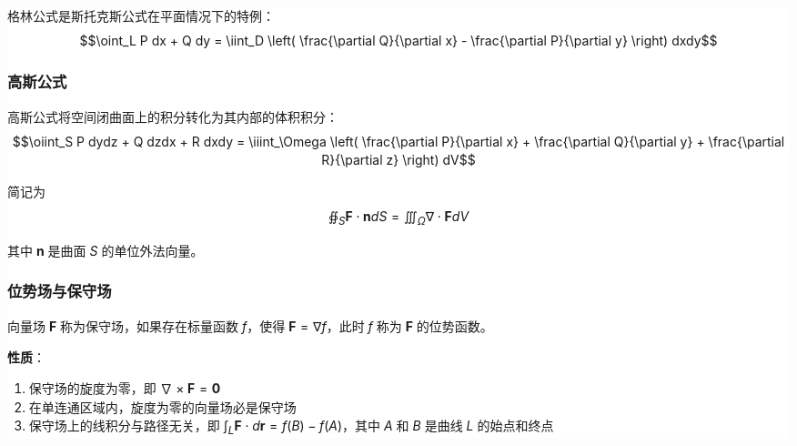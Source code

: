 格林公式是斯托克斯公式在平面情况下的特例：
$$\oint_L P dx + Q dy = \iint_D \left( \frac{\partial Q}{\partial x} - \frac{\partial P}{\partial y} \right) dxdy$$

### 高斯公式

高斯公式将空间闭曲面上的积分转化为其内部的体积积分：
$$\oiint_S P dydz + Q dzdx + R dxdy = \iiint_\Omega \left( \frac{\partial P}{\partial x} + \frac{\partial Q}{\partial y} + \frac{\partial R}{\partial z} \right) dV$$

简记为
$$\oiint_S \mathbf{F} \cdot \mathbf{n} dS = \iiint_\Omega \nabla \cdot \mathbf{F} dV$$

其中 $\mathbf{n}$ 是曲面 $S$ 的单位外法向量。

### 位势场与保守场

向量场 $\mathbf{F}$ 称为保守场，如果存在标量函数 $f$，使得 $\mathbf{F} = \nabla f$，此时 $f$ 称为 $\mathbf{F}$ 的位势函数。

**性质**：
1. 保守场的旋度为零，即 $\nabla \times \mathbf{F} = \mathbf{0}$
2. 在单连通区域内，旋度为零的向量场必是保守场
3. 保守场上的线积分与路径无关，即 $\int_L \mathbf{F} \cdot d\mathbf{r} = f(B) - f(A)$，其中 $A$ 和 $B$ 是曲线 $L$ 的始点和终点 